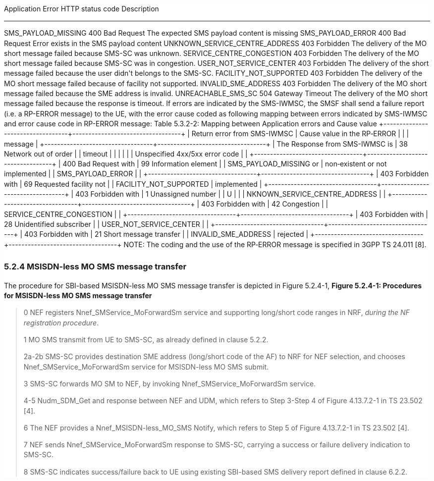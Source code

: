 Application Error HTTP status code Description
* * *
SMS_PAYLOAD_MISSING 400 Bad Request The expected SMS payload content is
missing SMS_PAYLOAD_ERROR 400 Bad Request Error exists in the SMS payload
content UNKNOWN_SERVICE_CENTRE_ADDRESS 403 Forbidden The delivery of the MO
short message failed because SMS-SC was unknown. SERVICE_CENTRE_CONGESTION 403
Forbidden The delivery of the MO short message failed because SMS-SC was in
congestion. USER_NOT_SERVICE_CENTER 403 Forbidden The delivery of the short
message failed because the user didn\'t belongs to the SMS-SC.
FACILITY_NOT_SUPPORTED 403 Forbidden The delivery of the MO short message
failed because of facility not supported. INVALID_SME_ADDRESS 403 Forbidden
The delivery of the MO short message failed because the SME address is
invalid. UNREACHABLE_SMS_SC 504 Gateway Timeout The delivery of the MO short
message failed because the response is timeout.
If errors are indicated by the SMS-IWMSC, the SMSF shall send a failure report
(i.e. a RP-ERROR message) to the UE, with the error cause coded as following
mapping between errors indicated by SMS-IWMSC and error cause code in RP-ERROR
message:
Table 5.3.2-2: Mapping between Application errors and Cause value
+----------------------------------+----------------------------------+ | Return error from SMS-IWMSC | Cause value in the RP‑ERROR | | | message | +----------------------------------+----------------------------------+ | The Response from SMS-IWMSC is | 38 Network out of order | | timeout | | | | | | Unspecified 4xx/5xx error code | | +----------------------------------+----------------------------------+ | 400 Bad Request with | 99 Information element | | SMS_PAYLOAD_MISSING or | non‑existent or not implemented | | SMS_PAYLOAD_ERROR | | +----------------------------------+----------------------------------+ | 403 Forbidden with | 69 Requested facility not | | FACILITY_NOT_SUPPORTED | implemented | +----------------------------------+----------------------------------+ | 403 Forbidden with | 1 Unassigned number | | U | | | NKNOWN_SERVICE_CENTRE_ADDRESS | | +----------------------------------+----------------------------------+ | 403 Forbidden with | 42 Congestion | | SERVICE_CENTRE_CONGESTION | | +----------------------------------+----------------------------------+ | 403 Forbidden with | 28 Unidentified subscriber | | USER_NOT_SERVICE_CENTER | | +----------------------------------+----------------------------------+ | 403 Forbidden with | 21 Short message transfer | | INVALID_SME_ADDRESS | rejected | +----------------------------------+----------------------------------+
NOTE: The coding and the use of the RP‑ERROR message is specified in 3GPP TS
24.011 [8].
### 5.2.4 MSISDN-less MO SMS message transfer
The procedure for SBI-based MSISDN-less MO SMS message transfer is depicted in
Figure 5.2.4-1,
**Figure 5.2.4-1: Procedures for MSISDN-less MO SMS message transfer**
> 0 NEF registers Nnef_SMService_MoForwardSm service and supporting long/short
> code ranges in NRF, _during the NF registration procedure_.
>
> 1 MO SMS transmit from UE to SMS-SC, as already defined in clause 5.2.2.
>
> 2a-2b SMS-SC provides destination SME address (long/short code of the AF) to
> NRF for NEF selection, and chooses Nnef_SMService_MoForwardSm service for
> MSISDN-less MO SMS submit.
>
> 3 SMS-SC forwards MO SM to NEF, by invoking Nnef_SMService_MoForwardSm
> service.
>
> 4-5 Nudm_SDM_Get and response between NEF and UDM, which refers to Step
> 3-Step 4 of Figure 4.13.7.2-1 in TS 23.502 [4].
>
> 6 The NEF provides a Nnef_MSISDN-less_MO_SMS Notify, which refers to Step 5
> of Figure 4.13.7.2-1 in TS 23.502 [4].
>
> 7 NEF sends Nnef_SMService_MoForwardSm response to SMS-SC, carrying a
> success or failure delivery indication to SMS-SC.
>
> 8 SMS-SC indicates success/failure back to UE using existing SBI-based SMS
> delivery report defined in clause 6.2.2.